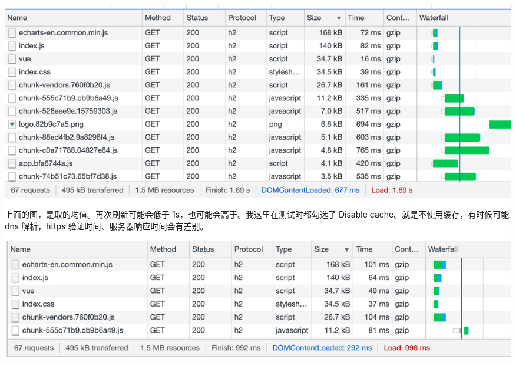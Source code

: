 ![vue_vendor_optimize_11.png](../../../images/blog/vue/vue_vendor_optimize_11.png)

上面的图，是取的均值。再次刷新可能会低于 1s，也可能会高于。我这里在测试时都勾选了 Disable cache。就是不使用缓存，有时候可能 dns 解析，https 验证时间、服务器响应时间会有差别。

![vue_vendor_optimize_12.png](../../../images/blog/vue/vue_vendor_optimize_12.png)